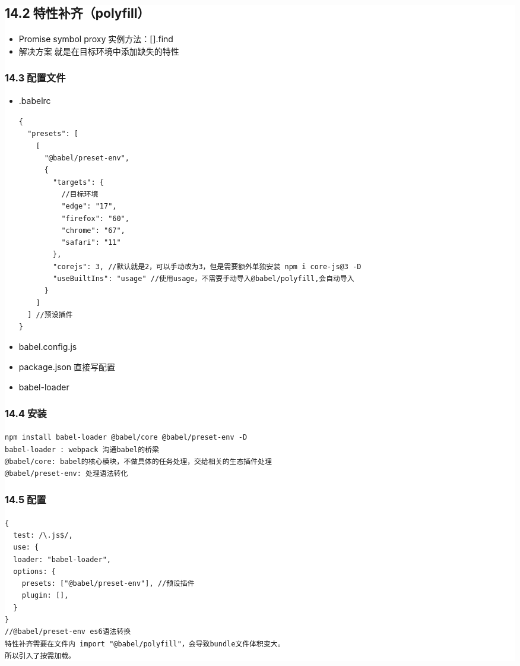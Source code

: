 ## 14.2 特性补齐（polyfill）

* Promise symbol proxy 实例方法：[].find
* 解决方案 就是在目标环境中添加缺失的特性

### 14.3 配置文件

* .babelrc

  ```
  {
    "presets": [
      [
        "@babel/preset-env",
        {
          "targets": {
            //目标环境
            "edge": "17",
            "firefox": "60",
            "chrome": "67",
            "safari": "11"
          },
          "corejs": 3, //默认就是2，可以手动改为3，但是需要额外单独安装 npm i core-js@3 -D
          "useBuiltIns": "usage" //使用usage，不需要手动导入@babel/polyfill,会自动导入
        }
      ]
    ] //预设插件
  }
  
  ```

* babel.config.js

* package.json 直接写配置

* babel-loader

### 14.4 安装

```
npm install babel-loader @babel/core @babel/preset-env -D
babel-loader : webpack 沟通babel的桥梁
@babel/core: babel的核心模块，不做具体的任务处理，交给相关的生态插件处理
@babel/preset-env: 处理语法转化

```

### 14.5 配置

```
{
  test: /\.js$/,
  use: {
  loader: "babel-loader",
  options: {
    presets: ["@babel/preset-env"], //预设插件
    plugin: [],
  }
}
//@babel/preset-env es6语法转换
特性补齐需要在文件内 import "@babel/polyfill"，会导致bundle文件体积变大。
所以引入了按需加载。
```
